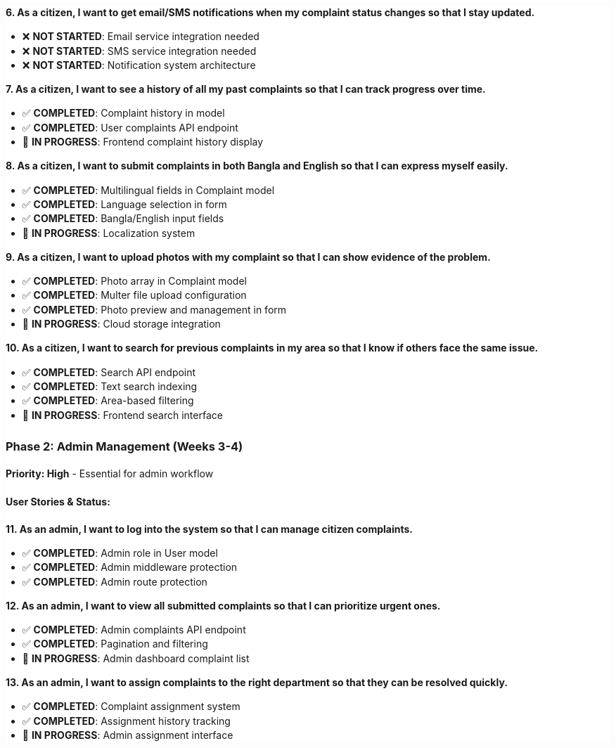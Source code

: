 **6. As a citizen, I want to get email/SMS notifications when my complaint status changes so that I stay updated.**
- ❌ **NOT STARTED**: Email service integration needed
- ❌ **NOT STARTED**: SMS service integration needed
- ❌ **NOT STARTED**: Notification system architecture

**7. As a citizen, I want to see a history of all my past complaints so that I can track progress over time.**
- ✅ **COMPLETED**: Complaint history in model
- ✅ **COMPLETED**: User complaints API endpoint
- 🔄 **IN PROGRESS**: Frontend complaint history display

**8. As a citizen, I want to submit complaints in both Bangla and English so that I can express myself easily.**
- ✅ **COMPLETED**: Multilingual fields in Complaint model
- ✅ **COMPLETED**: Language selection in form
- ✅ **COMPLETED**: Bangla/English input fields
- 🔄 **IN PROGRESS**: Localization system

**9. As a citizen, I want to upload photos with my complaint so that I can show evidence of the problem.**
- ✅ **COMPLETED**: Photo array in Complaint model
- ✅ **COMPLETED**: Multer file upload configuration
- ✅ **COMPLETED**: Photo preview and management in form
- 🔄 **IN PROGRESS**: Cloud storage integration

**10. As a citizen, I want to search for previous complaints in my area so that I know if others face the same issue.**
- ✅ **COMPLETED**: Search API endpoint
- ✅ **COMPLETED**: Text search indexing
- ✅ **COMPLETED**: Area-based filtering
- 🔄 **IN PROGRESS**: Frontend search interface

### Phase 2: Admin Management (Weeks 3-4)
**Priority: High** - Essential for admin workflow

#### User Stories & Status:

**11. As an admin, I want to log into the system so that I can manage citizen complaints.**
- ✅ **COMPLETED**: Admin role in User model
- ✅ **COMPLETED**: Admin middleware protection
- ✅ **COMPLETED**: Admin route protection

**12. As an admin, I want to view all submitted complaints so that I can prioritize urgent ones.**
- ✅ **COMPLETED**: Admin complaints API endpoint
- ✅ **COMPLETED**: Pagination and filtering
- 🔄 **IN PROGRESS**: Admin dashboard complaint list

**13. As an admin, I want to assign complaints to the right department so that they can be resolved quickly.**
- ✅ **COMPLETED**: Complaint assignment system
- ✅ **COMPLETED**: Assignment history tracking
- 🔄 **IN PROGRESS**: Admin assignment interface
